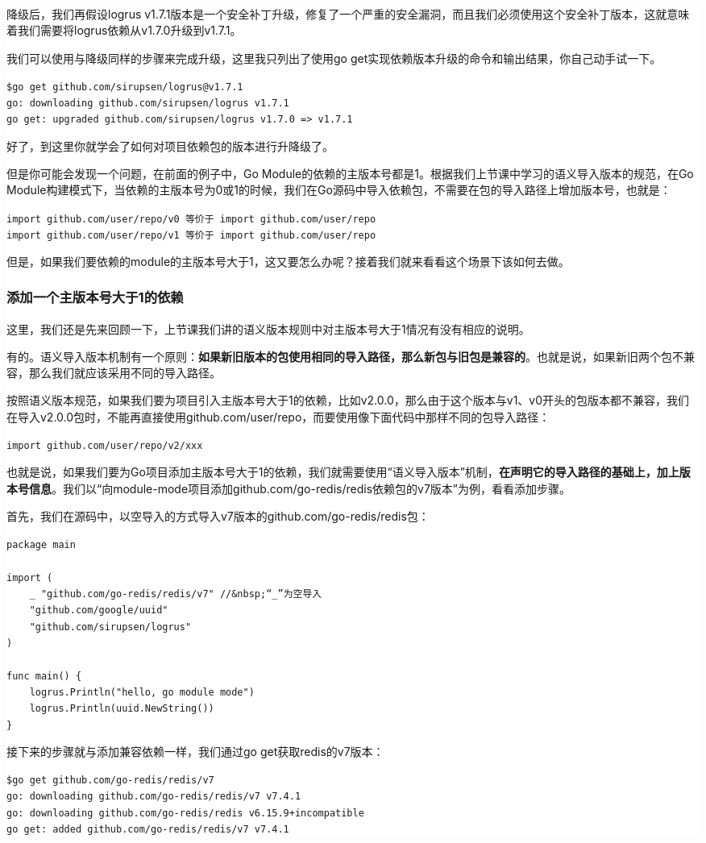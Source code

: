 降级后，我们再假设logrus v1.7.1版本是一个安全补丁升级，修复了一个严重的安全漏洞，而且我们必须使用这个安全补丁版本，这就意味着我们需要将logrus依赖从v1.7.0升级到v1.7.1。

我们可以使用与降级同样的步骤来完成升级，这里我只列出了使用go get实现依赖版本升级的命令和输出结果，你自己动手试一下。

```plain
$go get github.com/sirupsen/logrus@v1.7.1
go: downloading github.com/sirupsen/logrus v1.7.1
go get: upgraded github.com/sirupsen/logrus v1.7.0 => v1.7.1
```

好了，到这里你就学会了如何对项目依赖包的版本进行升降级了。

但是你可能会发现一个问题，在前面的例子中，Go Module的依赖的主版本号都是1。根据我们上节课中学习的语义导入版本的规范，在Go Module构建模式下，当依赖的主版本号为0或1的时候，我们在Go源码中导入依赖包，不需要在包的导入路径上增加版本号，也就是：

```plain
import github.com/user/repo/v0 等价于 import github.com/user/repo
import github.com/user/repo/v1 等价于 import github.com/user/repo
```

但是，如果我们要依赖的module的主版本号大于1，这又要怎么办呢？接着我们就来看看这个场景下该如何去做。

### 添加一个主版本号大于1的依赖

这里，我们还是先来回顾一下，上节课我们讲的语义版本规则中对主版本号大于1情况有没有相应的说明。

有的。语义导入版本机制有一个原则：**如果新旧版本的包使用相同的导入路径，那么新包与旧包是兼容的**。也就是说，如果新旧两个包不兼容，那么我们就应该采用不同的导入路径。

按照语义版本规范，如果我们要为项目引入主版本号大于1的依赖，比如v2.0.0，那么由于这个版本与v1、v0开头的包版本都不兼容，我们在导入v2.0.0包时，不能再直接使用github.com/user/repo，而要使用像下面代码中那样不同的包导入路径：

```plain
import github.com/user/repo/v2/xxx
```

也就是说，如果我们要为Go项目添加主版本号大于1的依赖，我们就需要使用“语义导入版本”机制，**在声明它的导入路径的基础上，加上版本号信息**。我们以“向module-mode项目添加github.com/go-redis/redis依赖包的v7版本”为例，看看添加步骤。

首先，我们在源码中，以空导入的方式导入v7版本的github.com/go-redis/redis包：

```plain
package main

import (
	_ "github.com/go-redis/redis/v7" //&nbsp;“_”为空导入
	"github.com/google/uuid"
	"github.com/sirupsen/logrus"
)

func main() {
	logrus.Println("hello, go module mode")
	logrus.Println(uuid.NewString())
}
```

接下来的步骤就与添加兼容依赖一样，我们通过go get获取redis的v7版本：

```plain
$go get github.com/go-redis/redis/v7
go: downloading github.com/go-redis/redis/v7 v7.4.1
go: downloading github.com/go-redis/redis v6.15.9+incompatible
go get: added github.com/go-redis/redis/v7 v7.4.1
```
